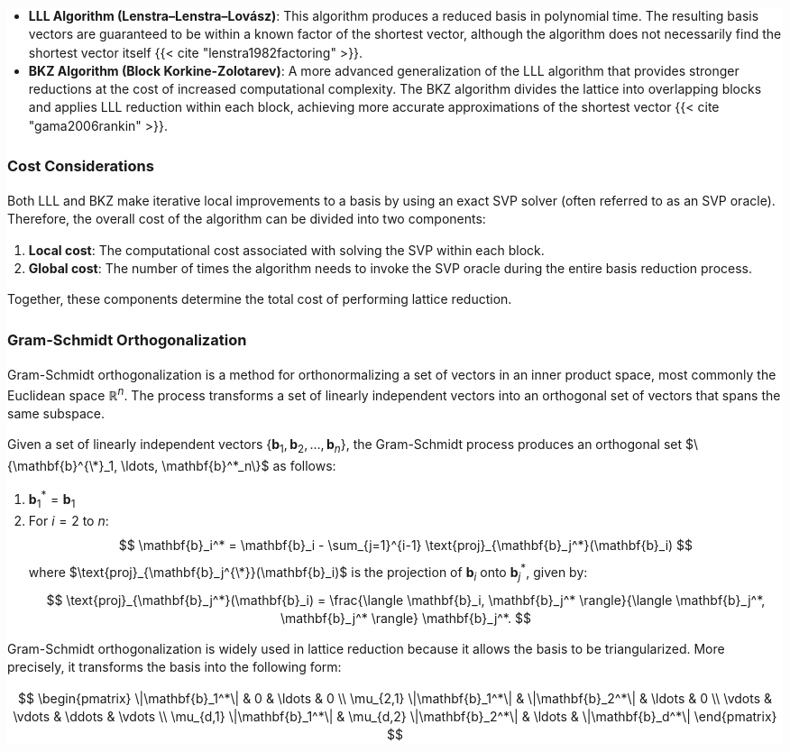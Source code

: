 - **LLL Algorithm (Lenstra–Lenstra–Lovász)**: This algorithm produces a reduced basis in polynomial time. The resulting basis vectors are guaranteed to be within a known factor of the shortest vector, although the algorithm does not necessarily find the shortest vector itself {{< cite "lenstra1982factoring" >}}.
- **BKZ Algorithm (Block Korkine-Zolotarev)**: A more advanced generalization of the LLL algorithm that provides stronger reductions at the cost of increased computational complexity. The BKZ algorithm divides the lattice into overlapping blocks and applies LLL reduction within each block, achieving more accurate approximations of the shortest vector {{< cite "gama2006rankin" >}}.

### Cost Considerations

Both LLL and BKZ make iterative local improvements to a basis by using an exact SVP solver (often referred to as an SVP oracle). Therefore, the overall cost of the algorithm can be divided into two components:

1. **Local cost**: The computational cost associated with solving the SVP within each block.
2. **Global cost**: The number of times the algorithm needs to invoke the SVP oracle during the entire basis reduction process.

Together, these components determine the total cost of performing lattice reduction.


### Gram-Schmidt Orthogonalization

Gram-Schmidt orthogonalization is a method for orthonormalizing a set of vectors in an inner product space, most commonly the Euclidean space $\mathbb{R}^n$. The process transforms a set of linearly independent vectors into an orthogonal set of vectors that spans the same subspace.

Given a set of linearly independent vectors $\{\mathbf{b}_1, \mathbf{b}_2, \ldots, \mathbf{b}_n\}$, the Gram-Schmidt process produces an orthogonal set $\{\mathbf{b}^{\*}_1, \ldots, \mathbf{b}^*_n\}$ as follows:

1. $\mathbf{b}_1^* = \mathbf{b}_1$  
2. For $i = 2$ to $n$:
   $$
   \mathbf{b}_i^* = \mathbf{b}_i - \sum_{j=1}^{i-1} \text{proj}_{\mathbf{b}_j^*}(\mathbf{b}_i)
   $$
   where $\text{proj}_{\mathbf{b}_j^{\*}}(\mathbf{b}_i)$ is the projection of $\mathbf{b}_i$ onto $\mathbf{b}_j^*$, given by:
   $$
   \text{proj}_{\mathbf{b}_j^*}(\mathbf{b}_i) = \frac{\langle \mathbf{b}_i, \mathbf{b}_j^* \rangle}{\langle \mathbf{b}_j^*, \mathbf{b}_j^* \rangle} \mathbf{b}_j^*.
   $$

Gram-Schmidt orthogonalization is widely used in lattice reduction because it allows the basis to be triangularized. More precisely, it transforms the basis into the following form:

$$
\begin{pmatrix}
\|\mathbf{b}_1^*\| & 0 & \ldots & 0 \\
\mu_{2,1} \|\mathbf{b}_1^*\| & \|\mathbf{b}_2^*\| & \ldots & 0 \\
\vdots & \vdots & \ddots & \vdots \\
\mu_{d,1} \|\mathbf{b}_1^*\| & \mu_{d,2} \|\mathbf{b}_2^*\| & \ldots & \|\mathbf{b}_d^*\|
\end{pmatrix}
$$
